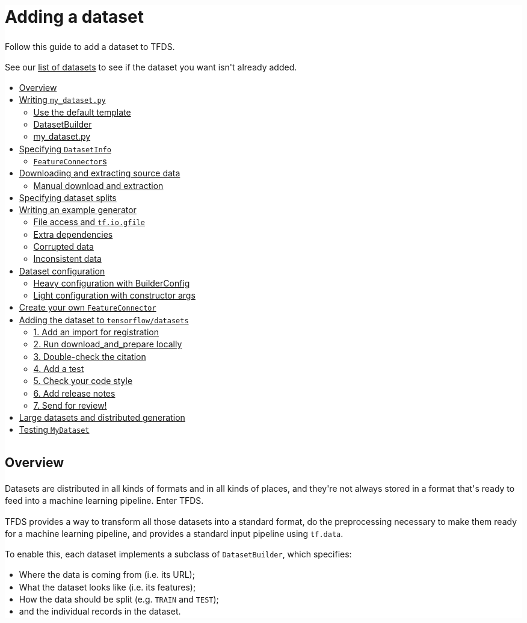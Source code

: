 # Adding a dataset

Follow this guide to add a dataset to TFDS.

See our [list of datasets](datasets.md) to see if the dataset you want isn't
already added.

*   [Overview](#overview)
*   [Writing `my_dataset.py`](#writing-my-datasetpy)
    *   [Use the default template](#use-the-default-template)
    *   [DatasetBuilder](#datasetbuilde)
    *   [my_dataset.py](#my-datasetpy)
*   [Specifying `DatasetInfo`](#specifying-datasetinfo)
    *   [`FeatureConnector`s](#featureconnectors)
*   [Downloading and extracting source data](#downloading-and-extracting-source-data)
    *   [Manual download and extraction](#manual-download-and-extraction)
*   [Specifying dataset splits](#specifying-dataset-splits)
*   [Writing an example generator](#writing-an-example-generator)
    *   [File access and `tf.io.gfile`](#file-access-and-tfiogfile)
    *   [Extra dependencies](#extra-dependencies)
    *   [Corrupted data](#corrupted-data)
    *   [Inconsistent data](#inconsistent-data)
*   [Dataset configuration](#dataset-configuration)
    *   [Heavy configuration with BuilderConfig](#heavy-configuration-with-builderconfig)
    *   [Light configuration with constructor args](#light-configuration-with-constructor-args)
*   [Create your own `FeatureConnector`](#create-your-own-featureconnector)
*   [Adding the dataset to `tensorflow/datasets`](#adding-the-dataset-to-tensorflowdatasets)
    *   [1. Add an import for registration](#1-add-an-import-for-registration)
    *   [2. Run download_and_prepare locally](#2-run-download-and-prepare-locally)
    *   [3. Double-check the citation](#3-double-check-the-citation)
    *   [4. Add a test](#4-add-a-test)
    *   [5. Check your code style](#5-check-your-code-style)
    *   [6. Add release notes](#6-add-release-notes)
    *   [7. Send for review!](#7-send-for-review)
*   [Large datasets and distributed generation](#large-datasets-and-distributed-generation)
*   [Testing `MyDataset`](#testing-mydataset)

## Overview

Datasets are distributed in all kinds of formats and in all kinds of places,
and they're not always stored in a format that's ready to feed into a machine
learning pipeline. Enter TFDS.

TFDS provides a way to transform all those datasets into a standard format,
do the preprocessing necessary to make them ready for a machine learning
pipeline, and provides a standard input pipeline using `tf.data`.

To enable this, each dataset implements a subclass of `DatasetBuilder`, which
specifies:

* Where the data is coming from (i.e. its URL);
* What the dataset looks like (i.e. its features);
* How the data should be split (e.g. `TRAIN` and `TEST`);
* and the individual records in the dataset.
